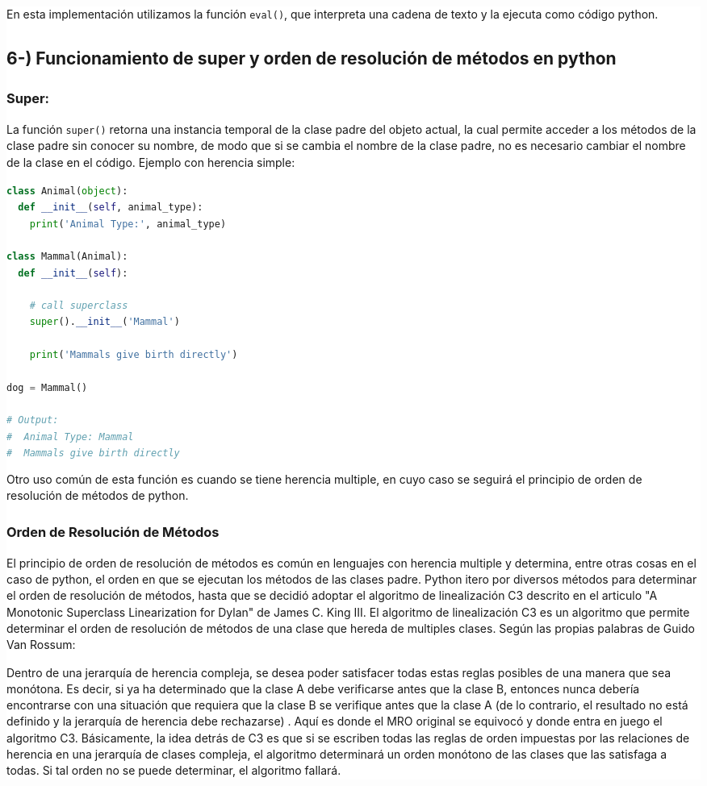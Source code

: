 En esta implementación utilizamos la función ```eval()```, que interpreta una cadena de texto y la ejecuta como código python.
## 6-) Funcionamiento de super y orden de resolución de métodos en python

### Super:

La función ```super()``` retorna una instancia temporal de la clase padre del objeto actual, la cual permite acceder a los métodos de la clase padre sin conocer su nombre, de modo que si se cambia el nombre de la clase padre, no es necesario cambiar el nombre de la clase en el código. Ejemplo con herencia simple:

```python
class Animal(object):
  def __init__(self, animal_type):
    print('Animal Type:', animal_type)
    
class Mammal(Animal):
  def __init__(self):

    # call superclass
    super().__init__('Mammal')

    print('Mammals give birth directly')
    
dog = Mammal()

# Output:
#  Animal Type: Mammal
#  Mammals give birth directly
```

Otro uso común de esta función es cuando se tiene herencia multiple, en cuyo caso se seguirá el principio de orden de resolución de métodos de python.

### Orden de Resolución de Métodos

El principio de orden de resolución de métodos es común en lenguajes con herencia multiple y determina, entre otras cosas en el caso de python, el orden en que se ejecutan los métodos de las clases padre. Python itero por diversos métodos para determinar el orden de resolución de métodos, hasta que se decidió adoptar el algoritmo de linealización C3 descrito en el articulo "A Monotonic Superclass Linearization for Dylan" de James C. King III. El algoritmo de linealización C3 es un algoritmo que permite determinar el orden de resolución de métodos de una clase que hereda de multiples clases. Según las propias palabras de Guido Van Rossum:

Dentro de una jerarquía de herencia compleja, se desea poder satisfacer todas estas reglas posibles de una manera que sea monótona. Es decir, si ya ha determinado que la clase A debe verificarse antes que la clase B, entonces nunca debería encontrarse con una situación que requiera que la clase B se verifique antes que la clase A (de lo contrario, el resultado no está definido y la jerarquía de herencia debe rechazarse) . Aquí es donde el MRO original se equivocó y donde entra en juego el algoritmo C3. Básicamente, la idea detrás de C3 es que si se escriben todas las reglas de orden impuestas por las relaciones de herencia en una jerarquía de clases compleja, el algoritmo determinará un orden monótono de las clases que las satisfaga a todas. Si tal orden no se puede determinar, el algoritmo fallará.
